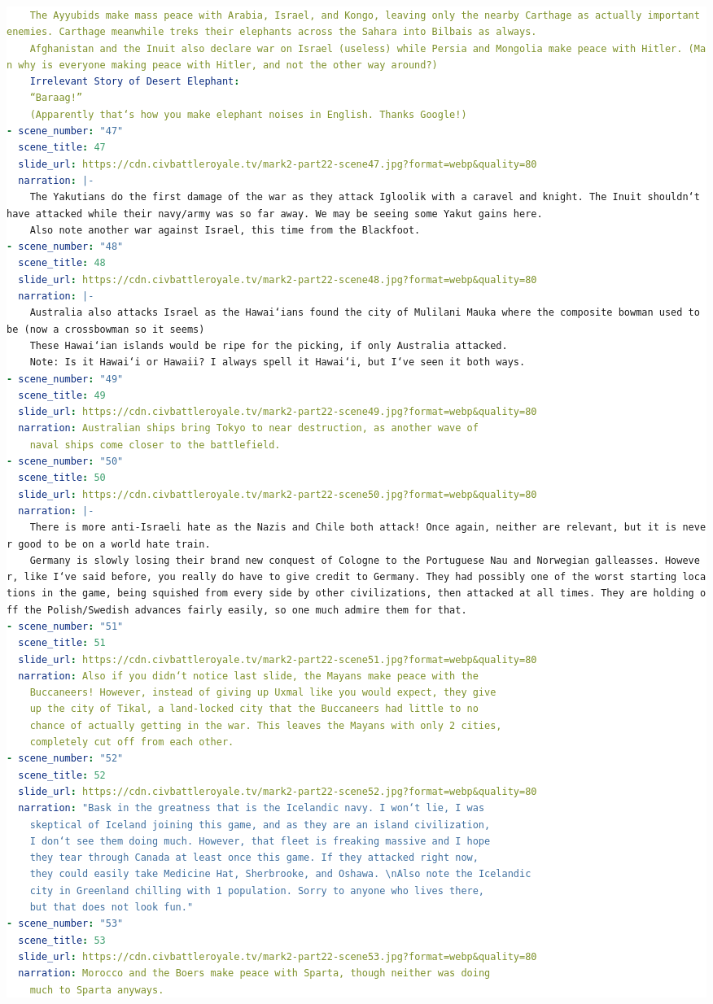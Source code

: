 ```yaml
    The Ayyubids make mass peace with Arabia, Israel, and Kongo, leaving only the nearby Carthage as actually important enemies. Carthage meanwhile treks their elephants across the Sahara into Bilbais as always.
    Afghanistan and the Inuit also declare war on Israel (useless) while Persia and Mongolia make peace with Hitler. (Man why is everyone making peace with Hitler, and not the other way around?)
    Irrelevant Story of Desert Elephant:
    “Baraag!”
    (Apparently that‘s how you make elephant noises in English. Thanks Google!)
- scene_number: "47"
  scene_title: 47
  slide_url: https://cdn.civbattleroyale.tv/mark2-part22-scene47.jpg?format=webp&quality=80
  narration: |-
    The Yakutians do the first damage of the war as they attack Igloolik with a caravel and knight. The Inuit shouldn‘t have attacked while their navy/army was so far away. We may be seeing some Yakut gains here.
    Also note another war against Israel, this time from the Blackfoot.
- scene_number: "48"
  scene_title: 48
  slide_url: https://cdn.civbattleroyale.tv/mark2-part22-scene48.jpg?format=webp&quality=80
  narration: |-
    Australia also attacks Israel as the Hawai‘ians found the city of Mulilani Mauka where the composite bowman used to be (now a crossbowman so it seems)
    These Hawai‘ian islands would be ripe for the picking, if only Australia attacked.
    Note: Is it Hawai‘i or Hawaii? I always spell it Hawai‘i, but I‘ve seen it both ways.
- scene_number: "49"
  scene_title: 49
  slide_url: https://cdn.civbattleroyale.tv/mark2-part22-scene49.jpg?format=webp&quality=80
  narration: Australian ships bring Tokyo to near destruction, as another wave of
    naval ships come closer to the battlefield.
- scene_number: "50"
  scene_title: 50
  slide_url: https://cdn.civbattleroyale.tv/mark2-part22-scene50.jpg?format=webp&quality=80
  narration: |-
    There is more anti-Israeli hate as the Nazis and Chile both attack! Once again, neither are relevant, but it is never good to be on a world hate train.
    Germany is slowly losing their brand new conquest of Cologne to the Portuguese Nau and Norwegian galleasses. However, like I‘ve said before, you really do have to give credit to Germany. They had possibly one of the worst starting locations in the game, being squished from every side by other civilizations, then attacked at all times. They are holding off the Polish/Swedish advances fairly easily, so one much admire them for that.
- scene_number: "51"
  scene_title: 51
  slide_url: https://cdn.civbattleroyale.tv/mark2-part22-scene51.jpg?format=webp&quality=80
  narration: Also if you didn‘t notice last slide, the Mayans make peace with the
    Buccaneers! However, instead of giving up Uxmal like you would expect, they give
    up the city of Tikal, a land-locked city that the Buccaneers had little to no
    chance of actually getting in the war. This leaves the Mayans with only 2 cities,
    completely cut off from each other.
- scene_number: "52"
  scene_title: 52
  slide_url: https://cdn.civbattleroyale.tv/mark2-part22-scene52.jpg?format=webp&quality=80
  narration: "Bask in the greatness that is the Icelandic navy. I won‘t lie, I was
    skeptical of Iceland joining this game, and as they are an island civilization,
    I don‘t see them doing much. However, that fleet is freaking massive and I hope
    they tear through Canada at least once this game. If they attacked right now,
    they could easily take Medicine Hat, Sherbrooke, and Oshawa. \nAlso note the Icelandic
    city in Greenland chilling with 1 population. Sorry to anyone who lives there,
    but that does not look fun."
- scene_number: "53"
  scene_title: 53
  slide_url: https://cdn.civbattleroyale.tv/mark2-part22-scene53.jpg?format=webp&quality=80
  narration: Morocco and the Boers make peace with Sparta, though neither was doing
    much to Sparta anyways.
```